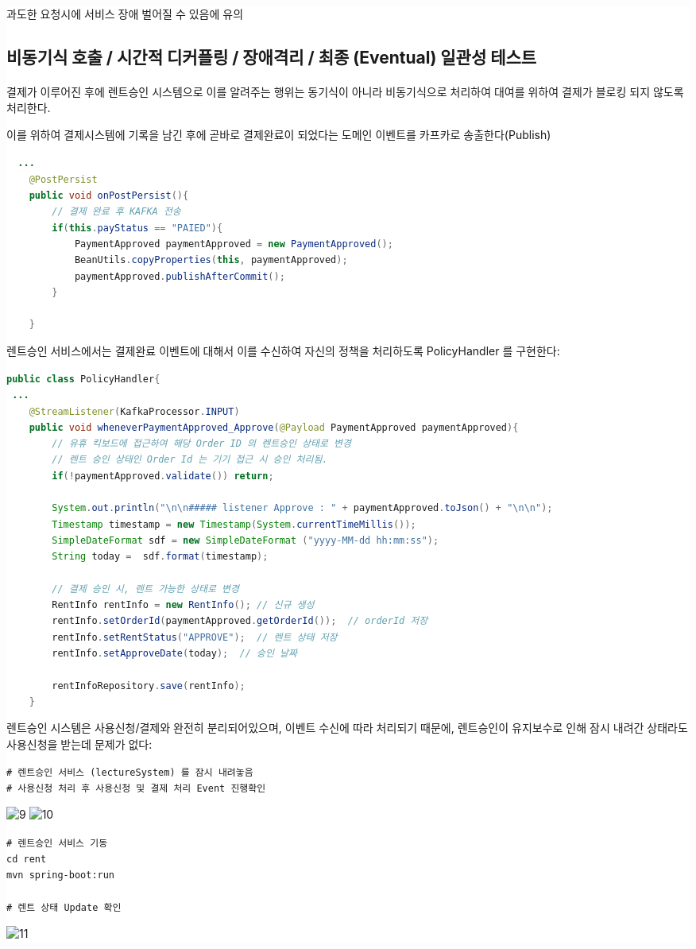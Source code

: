 과도한 요청시에 서비스 장애 벌어질 수 있음에 유의

## 비동기식 호출 / 시간적 디커플링 / 장애격리 / 최종 (Eventual) 일관성 테스트
결제가 이루어진 후에 렌트승인 시스템으로 이를 알려주는 행위는 동기식이 아니라 비동기식으로 처리하여 대여를 위하여 결제가 블로킹 되지 않도록 처리한다.

이를 위하여 결제시스템에 기록을 남긴 후에 곧바로 결제완료이 되었다는 도메인 이벤트를 카프카로 송출한다(Publish)
``` JAVA
  ...
    @PostPersist
    public void onPostPersist(){
        // 결제 완료 후 KAFKA 전송
        if(this.payStatus == "PAIED"){
            PaymentApproved paymentApproved = new PaymentApproved();
            BeanUtils.copyProperties(this, paymentApproved);
            paymentApproved.publishAfterCommit();
        }

    }
```
렌트승인 서비스에서는 결제완료 이벤트에 대해서 이를 수신하여 자신의 정책을 처리하도록 PolicyHandler 를 구현한다:
``` JAVA
public class PolicyHandler{
 ...
    @StreamListener(KafkaProcessor.INPUT)
    public void wheneverPaymentApproved_Approve(@Payload PaymentApproved paymentApproved){
        // 유휴 킥보드에 접근하여 해당 Order ID 의 렌트승인 상태로 변경
        // 렌트 승인 상태인 Order Id 는 기기 접근 시 승인 처리됨.
        if(!paymentApproved.validate()) return;

        System.out.println("\n\n##### listener Approve : " + paymentApproved.toJson() + "\n\n");
        Timestamp timestamp = new Timestamp(System.currentTimeMillis());
        SimpleDateFormat sdf = new SimpleDateFormat ("yyyy-MM-dd hh:mm:ss");
        String today =  sdf.format(timestamp);

        // 결제 승인 시, 렌트 가능한 상태로 변경
        RentInfo rentInfo = new RentInfo(); // 신규 생성
        rentInfo.setOrderId(paymentApproved.getOrderId());  // orderId 저장
        rentInfo.setRentStatus("APPROVE");  // 렌트 상태 저장
        rentInfo.setApproveDate(today);  // 승인 날짜

        rentInfoRepository.save(rentInfo);
    }
```
렌트승인 시스템은 사용신청/결제와 완전히 분리되어있으며, 이벤트 수신에 따라 처리되기 때문에, 렌트승인이 유지보수로 인해 잠시 내려간 상태라도 사용신청을 받는데 문제가 없다:
```
# 렌트승인 서비스 (lectureSystem) 를 잠시 내려놓음
# 사용신청 처리 후 사용신청 및 결제 처리 Event 진행확인
```
![9](https://user-images.githubusercontent.com/30138356/125189677-3fd5ec00-e274-11eb-9aee-f68b40516ce7.PNG)
![10](https://user-images.githubusercontent.com/30138356/125189710-6e53c700-e274-11eb-9cdf-8c1c66830a35.PNG)
```
# 렌트승인 서비스 기동
cd rent
mvn spring-boot:run

# 렌트 상태 Update 확인
```
![11](https://user-images.githubusercontent.com/30138356/125189746-9fcc9280-e274-11eb-8ede-260754fa66d9.PNG)
